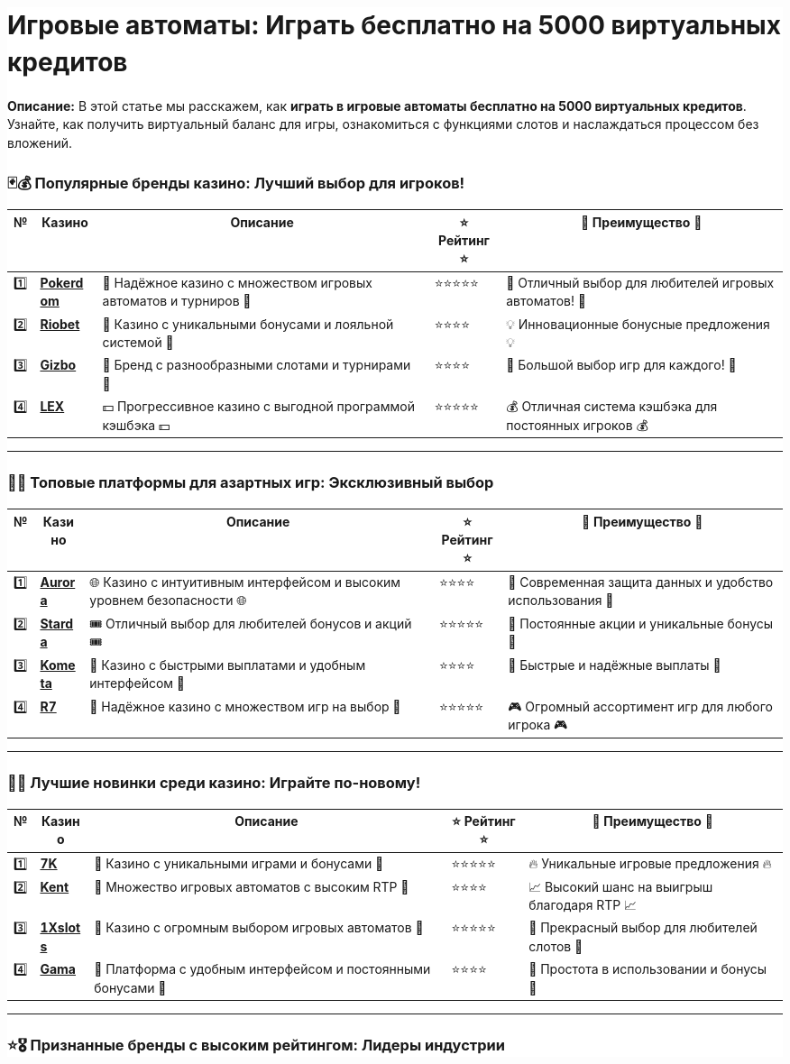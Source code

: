 # Игровые автоматы: Играть бесплатно на 5000 виртуальных кредитов

**Описание:** В этой статье мы расскажем, как **играть в игровые автоматы бесплатно на 5000 виртуальных кредитов**. Узнайте, как получить виртуальный баланс для игры, ознакомиться с функциями слотов и наслаждаться процессом без вложений.

### 🃏💰 Популярные бренды казино: Лучший выбор для игроков!

| №  | Казино | Описание | ⭐️ Рейтинг ⭐️ | 🎉 Преимущество 🎉 |
|----|--------|----------|---------------|--------------------|
| 1️⃣ | **[Pokerdom](https://brandplay.link/4k77v2yx)** | 🎲 Надёжное казино с множеством игровых автоматов и турниров 🎲 | ⭐️⭐️⭐️⭐️⭐️ | 🎰 Отличный выбор для любителей игровых автоматов! 🎰 |
| 2️⃣ | **[Riobet](https://brandplay.link/7xBLTPyj)** | 🎁 Казино с уникальными бонусами и лояльной системой 🎁 | ⭐️⭐️⭐️⭐️ | 💡 Инновационные бонусные предложения 💡 |
| 3️⃣ | **[Gizbo](https://brandplay.link/bprXw4YV)** | 🎰 Бренд с разнообразными слотами и турнирами 🎰 | ⭐️⭐️⭐️⭐️ | 🔄 Большой выбор игр для каждого! 🔄 |
| 4️⃣ | **[LEX](https://brandplay.link/zW4hdDFV)** | 💵 Прогрессивное казино с выгодной программой кэшбэка 💵 | ⭐️⭐️⭐️⭐️⭐️ | 💰 Отличная система кэшбэка для постоянных игроков 💰 |

---

### 🎰🔥 Топовые платформы для азартных игр: Эксклюзивный выбор

| №  | Казино | Описание | ⭐️ Рейтинг ⭐️ | 🎉 Преимущество 🎉 |
|----|--------|----------|---------------|--------------------|
| 1️⃣ | **[Aurora](https://10trafic-stat2.com/click/668546556bcc6313411604bd/6766/13032/subaccount)** | 🌐 Казино с интуитивным интерфейсом и высоким уровнем безопасности 🌐 | ⭐️⭐️⭐️⭐️ | 🔐 Современная защита данных и удобство использования 🔐 |
| 2️⃣ | **[Starda](https://brandplay.link/fB7xwRFL)** | 🎟️ Отличный выбор для любителей бонусов и акций 🎟️ | ⭐️⭐️⭐️⭐️⭐️ | 🎉 Постоянные акции и уникальные бонусы 🎉 |
| 3️⃣ | **[Kometa](https://brandplay.link/8ZymQJV8)** | 💸 Казино с быстрыми выплатами и удобным интерфейсом 💸 | ⭐️⭐️⭐️⭐️ | 🚀 Быстрые и надёжные выплаты 🚀 |
| 4️⃣ | **[R7](https://brandplay.link/bMd3Yjsw)** | 🎲 Надёжное казино с множеством игр на выбор 🎲 | ⭐️⭐️⭐️⭐️⭐️ | 🎮 Огромный ассортимент игр для любого игрока 🎮 |

---

### 🚀🎲 Лучшие новинки среди казино: Играйте по-новому!

| №  | Казино | Описание | ⭐️ Рейтинг ⭐️ | 🎉 Преимущество 🎉 |
|----|--------|----------|---------------|--------------------|
| 1️⃣ | **[7K](https://brandplay.link/BvQyFShp)** | 🎯 Казино с уникальными играми и бонусами 🎯 | ⭐️⭐️⭐️⭐️⭐️ | 🔥 Уникальные игровые предложения 🔥 |
| 2️⃣ | **[Kent](https://brandplay.link/Fv2WP3js)** | 🤑 Множество игровых автоматов с высоким RTP 🤑 | ⭐️⭐️⭐️⭐️ | 📈 Высокий шанс на выигрыш благодаря RTP 📈 |
| 3️⃣ | **[1Xslots](https://brandplay.link/hSB1khtr)** | 🎰 Казино с огромным выбором игровых автоматов 🎰 | ⭐️⭐️⭐️⭐️⭐️ | 🎉 Прекрасный выбор для любителей слотов 🎉 |
| 4️⃣ | **[Gama](https://brandplay.link/j6NMKsDz)** | 🔄 Платформа с удобным интерфейсом и постоянными бонусами 🔄 | ⭐️⭐️⭐️⭐️ | 💸 Простота в использовании и бонусы 💸 |

---

### ⭐️🎖️ Признанные бренды с высоким рейтингом: Лидеры индустрии
